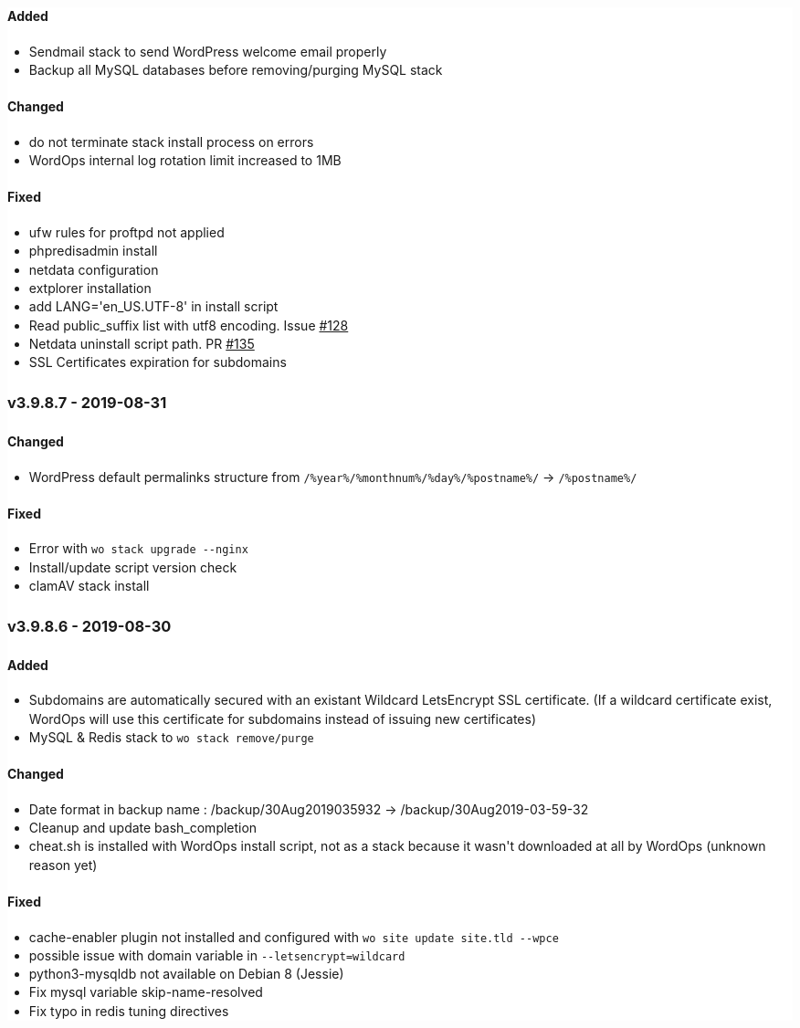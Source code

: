#### Added

-   Sendmail stack to send WordPress welcome email properly
-   Backup all MySQL databases before removing/purging MySQL stack

#### Changed

-   do not terminate stack install process on errors
-   WordOps internal log rotation limit increased to 1MB

#### Fixed

-   ufw rules for proftpd not applied
-   phpredisadmin install
-   netdata configuration
-   extplorer installation
-   add LANG='en_US.UTF-8' in install script
-   Read public_suffix list with utf8 encoding. Issue [#128](https://github.com/WordOps/WordOps/issues/128)
-   Netdata uninstall script path. PR [#135](https://github.com/WordOps/WordOps/pull/135)
-   SSL Certificates expiration for subdomains

### v3.9.8.7 - 2019-08-31

#### Changed

-   WordPress default permalinks structure from `/%year%/%monthnum%/%day%/%postname%/` -> `/%postname%/`

#### Fixed

-   Error with `wo stack upgrade --nginx`
-   Install/update script version check
-   clamAV stack install

### v3.9.8.6 - 2019-08-30

#### Added

-   Subdomains are automatically secured with an existant Wildcard LetsEncrypt SSL certificate.
    (If a wildcard certificate exist, WordOps will use this certificate for subdomains instead of issuing new certificates)
-   MySQL & Redis stack to `wo stack remove/purge`

#### Changed

-   Date format in backup name : /backup/30Aug2019035932 -> /backup/30Aug2019-03-59-32
-   Cleanup and update bash_completion
-   cheat.sh is installed with WordOps install script, not as a stack because it wasn't downloaded at all by WordOps (unknown reason yet)

#### Fixed

-   cache-enabler plugin not installed and configured with `wo site update site.tld --wpce`
-   possible issue with domain variable in `--letsencrypt=wildcard`
-   python3-mysqldb not available on Debian 8 (Jessie)
-   Fix mysql variable skip-name-resolved
-   Fix typo in redis tuning directives
